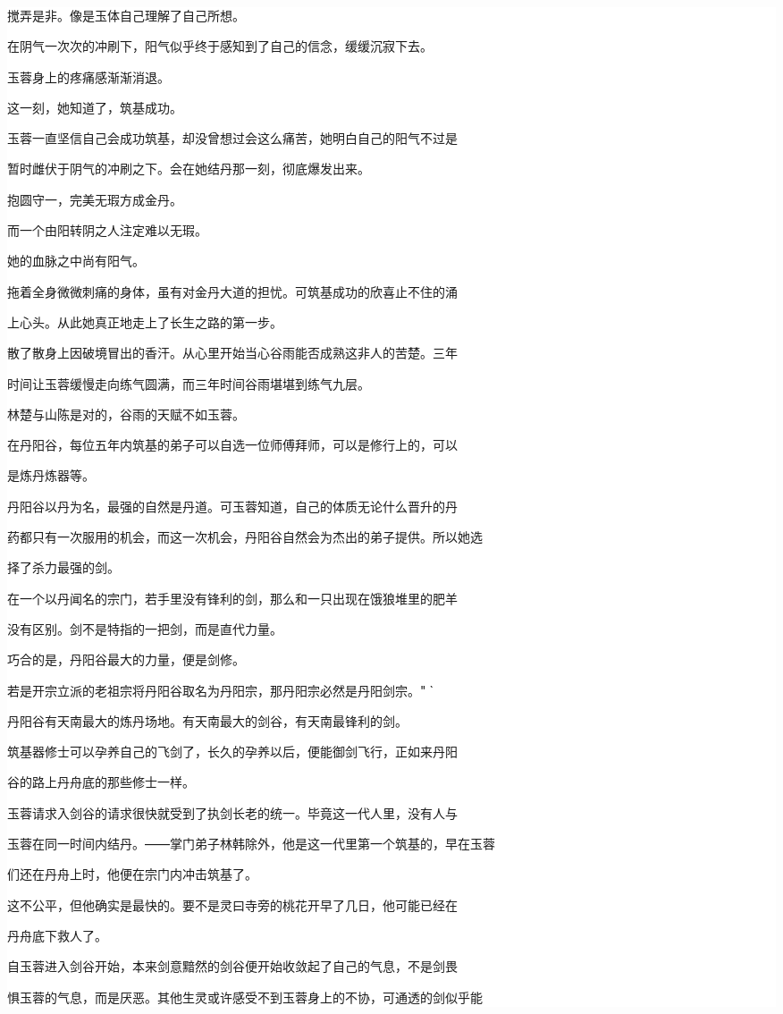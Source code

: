搅弄是非。像是玉体自己理解了自己所想。

在阴气一次次的冲刷下，阳气似乎终于感知到了自己的信念，缓缓沉寂下去。

玉蓉身上的疼痛感渐渐消退。

这一刻，她知道了，筑基成功。

玉蓉一直坚信自己会成功筑基，却没曾想过会这么痛苦，她明白自己的阳气不过是

暂时雌伏于阴气的冲刷之下。会在她结丹那一刻，彻底爆发出来。

抱圆守一，完美无瑕方成金丹。

而一个由阳转阴之人注定难以无瑕。

她的血脉之中尚有阳气。

拖着全身微微刺痛的身体，虽有对金丹大道的担忧。可筑基成功的欣喜止不住的涌

上心头。从此她真正地走上了长生之路的第一步。

散了散身上因破境冒出的香汗。从心里开始当心谷雨能否成熟这非人的苦楚。三年

时间让玉蓉缓慢走向练气圆满，而三年时间谷雨堪堪到练气九层。

林楚与山陈是对的，谷雨的天赋不如玉蓉。

在丹阳谷，每位五年内筑基的弟子可以自选一位师傅拜师，可以是修行上的，可以

是炼丹炼器等。

丹阳谷以丹为名，最强的自然是丹道。可玉蓉知道，自己的体质无论什么晋升的丹

药都只有一次服用的机会，而这一次机会，丹阳谷自然会为杰出的弟子提供。所以她选

择了杀力最强的剑。

在一个以丹闻名的宗门，若手里没有锋利的剑，那么和一只出现在饿狼堆里的肥羊

没有区别。剑不是特指的一把剑，而是直代力量。

巧合的是，丹阳谷最大的力量，便是剑修。

若是开宗立派的老祖宗将丹阳谷取名为丹阳宗，那丹阳宗必然是丹阳剑宗。" `

丹阳谷有天南最大的炼丹场地。有天南最大的剑谷，有天南最锋利的剑。

筑基器修士可以孕养自己的飞剑了，长久的孕养以后，便能御剑飞行，正如来丹阳

谷的路上丹舟底的那些修士一样。

玉蓉请求入剑谷的请求很快就受到了执剑长老的统一。毕竟这一代人里，没有人与

玉蓉在同一时间内结丹。——掌门弟子林韩除外，他是这一代里第一个筑基的，早在玉蓉

们还在丹舟上时，他便在宗门内冲击筑基了。

这不公平，但他确实是最快的。要不是灵曰寺旁的桃花开早了几日，他可能已经在

丹舟底下救人了。

自玉蓉进入剑谷开始，本来剑意黯然的剑谷便开始收敛起了自己的气息，不是剑畏

惧玉蓉的气息，而是厌恶。其他生灵或许感受不到玉蓉身上的不协，可通透的剑似乎能
